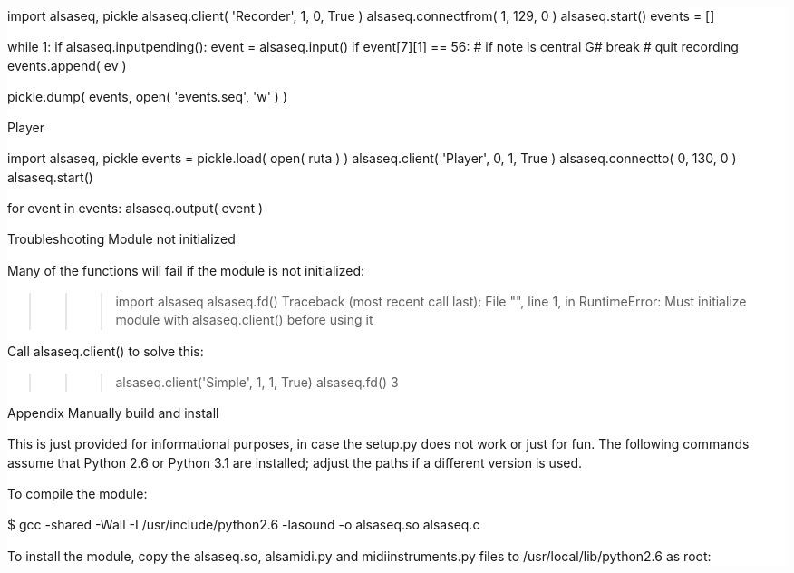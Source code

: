 import alsaseq, pickle
alsaseq.client( 'Recorder', 1, 0, True )
alsaseq.connectfrom( 1, 129, 0 )
alsaseq.start()
events = []

while 1:
  if alsaseq.inputpending():
  event = alsaseq.input()
  if event[7][1] == 56: # if note is central G#
    break # quit recording
  events.append( ev )

pickle.dump( events, open( 'events.seq', 'w' ) )

Player

import alsaseq, pickle
events = pickle.load( open( ruta ) )
alsaseq.client( 'Player', 0, 1, True )
alsaseq.connectto( 0, 130, 0 )
alsaseq.start()

for event in events:
  alsaseq.output( event )

Troubleshooting
Module not initialized

Many of the functions will fail if the module is not initialized:

>>> import alsaseq
>>> alsaseq.fd()
Traceback (most recent call last):
  File "<stdin>", line 1, in <module>
RuntimeError: Must initialize module with alsaseq.client() before using it
>>>

Call alsaseq.client() to solve this:

>>> alsaseq.client('Simple', 1, 1, True)
>>> alsaseq.fd()
3

Appendix
Manually build and install

This is just provided for informational purposes, in case the setup.py does not work or just for fun. The following commands assume that Python 2.6 or Python 3.1 are installed; adjust the paths if a different version is used.

To compile the module:

$ gcc -shared -Wall -I /usr/include/python2.6 -lasound -o alsaseq.so alsaseq.c

To install the module, copy the alsaseq.so, alsamidi.py and midiinstruments.py files to /usr/local/lib/python2.6 as root:
